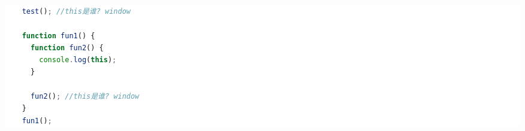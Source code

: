 ```javascript
    test(); //this是谁? window

    function fun1() {
      function fun2() {
        console.log(this);
      }

      fun2(); //this是谁? window
    }
    fun1();
```